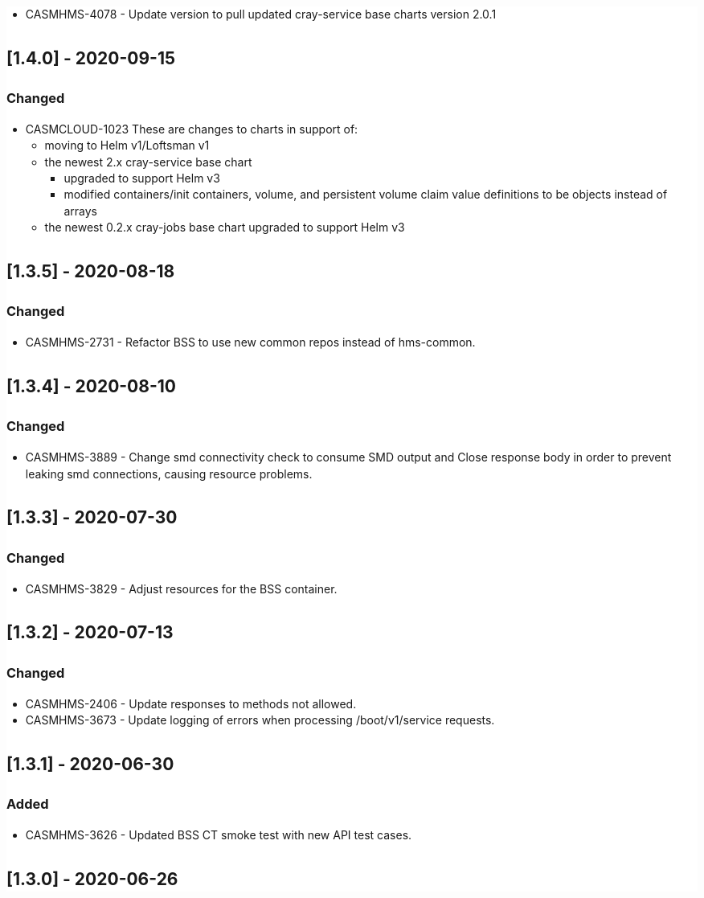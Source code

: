 - CASMHMS-4078 - Update version to pull updated cray-service base charts version 2.0.1

## [1.4.0] - 2020-09-15

### Changed

- CASMCLOUD-1023
  These are changes to charts in support of:
  - moving to Helm v1/Loftsman v1
  - the newest 2.x cray-service base chart
    - upgraded to support Helm v3
    - modified containers/init containers, volume, and persistent volume claim value definitions to be objects instead of arrays
  - the newest 0.2.x cray-jobs base chart upgraded to support Helm v3

## [1.3.5] - 2020-08-18

### Changed

- CASMHMS-2731 - Refactor BSS to use new common repos instead of hms-common.

## [1.3.4] - 2020-08-10

### Changed

- CASMHMS-3889 - Change smd connectivity check to consume SMD output and Close response body
                 in order to prevent leaking smd connections, causing resource problems.

## [1.3.3] - 2020-07-30

### Changed

- CASMHMS-3829 - Adjust resources for the BSS container.

## [1.3.2] - 2020-07-13

### Changed

- CASMHMS-2406 - Update responses to methods not allowed.
- CASMHMS-3673 - Update logging of errors when processing /boot/v1/service requests.

## [1.3.1] - 2020-06-30

### Added

- CASMHMS-3626 - Updated BSS CT smoke test with new API test cases.

## [1.3.0] - 2020-06-26
